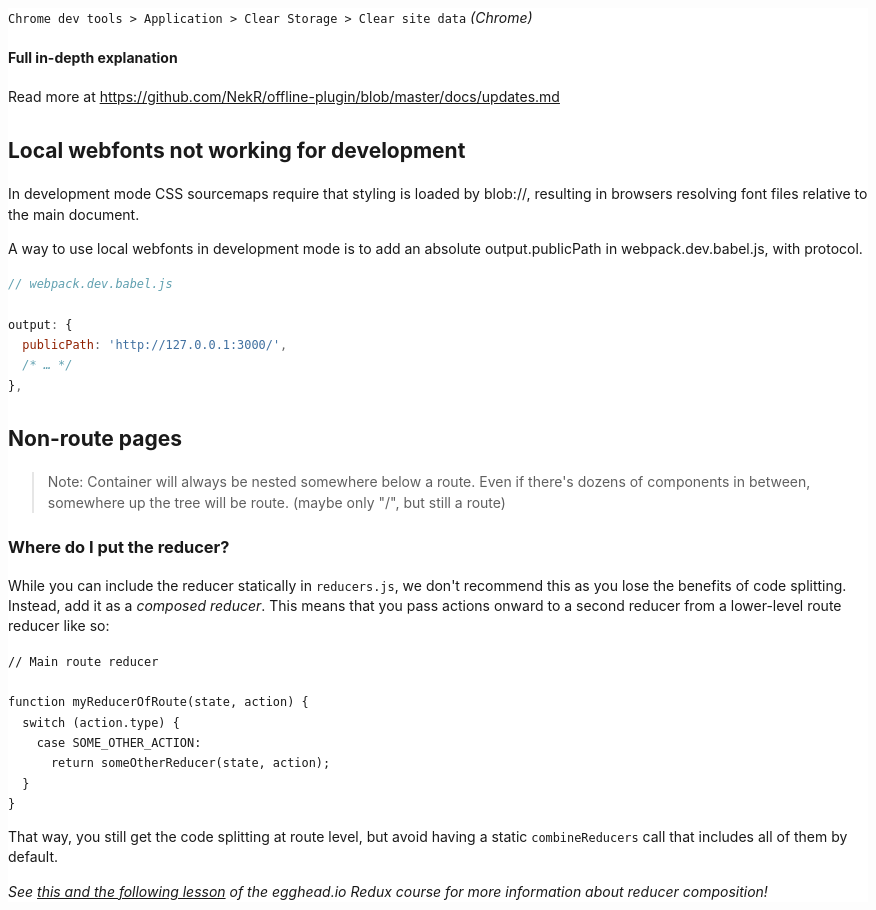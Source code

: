 `Chrome dev tools > Application > Clear Storage > Clear site data` _(Chrome)_

#### Full in-depth explanation

Read more at https://github.com/NekR/offline-plugin/blob/master/docs/updates.md

## Local webfonts not working for development

In development mode CSS sourcemaps require that styling is loaded by blob://,
resulting in browsers resolving font files relative to the main document.

A way to use local webfonts in development mode is to add an absolute
output.publicPath in webpack.dev.babel.js, with protocol.

```javascript
// webpack.dev.babel.js

output: {
  publicPath: 'http://127.0.0.1:3000/',
  /* … */
},
```

## Non-route pages

> Note: Container will always be nested somewhere below a route. Even if
> there's dozens of components in between, somewhere up the tree will be route.
> (maybe only "/", but still a route)

### Where do I put the reducer?

While you can include the reducer statically in `reducers.js`, we don't
recommend this as you lose the benefits of code splitting. Instead, add it as a
_composed reducer_. This means that you pass actions onward to a second reducer
from a lower-level route reducer like so:

```JS
// Main route reducer

function myReducerOfRoute(state, action) {
  switch (action.type) {
    case SOME_OTHER_ACTION:
      return someOtherReducer(state, action);
  }
}
```

That way, you still get the code splitting at route level, but avoid having a
static `combineReducers` call that includes all of them by default.

_See [this and the following
lesson](https://egghead.io/lessons/javascript-redux-reducer-composition-with-arrays?course=getting-started-with-redux)
of the egghead.io Redux course for more information about reducer composition!_
